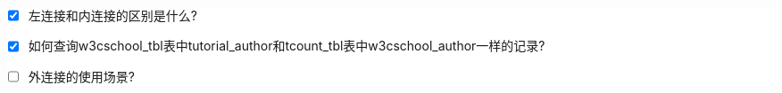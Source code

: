 - [x]  左连接和内连接的区别是什么?
- [x]  如何查询w3cschool_tbl表中tutorial_author和tcount_tbl表中w3cschool_author一样的记录?
- [ ]  外连接的使用场景?

